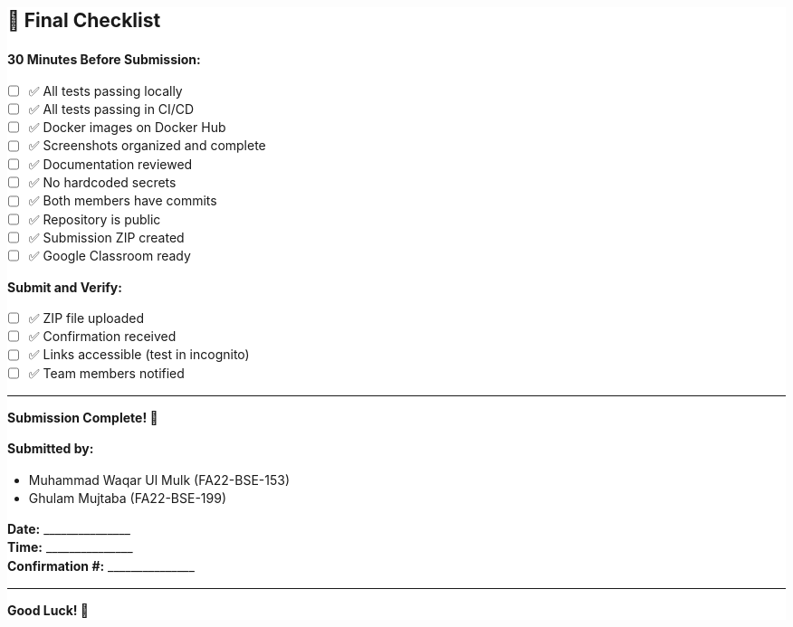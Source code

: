 
## 🏁 Final Checklist

**30 Minutes Before Submission:**

- [ ] ✅ All tests passing locally
- [ ] ✅ All tests passing in CI/CD
- [ ] ✅ Docker images on Docker Hub
- [ ] ✅ Screenshots organized and complete
- [ ] ✅ Documentation reviewed
- [ ] ✅ No hardcoded secrets
- [ ] ✅ Both members have commits
- [ ] ✅ Repository is public
- [ ] ✅ Submission ZIP created
- [ ] ✅ Google Classroom ready

**Submit and Verify:**

- [ ] ✅ ZIP file uploaded
- [ ] ✅ Confirmation received
- [ ] ✅ Links accessible (test in incognito)
- [ ] ✅ Team members notified

---

**Submission Complete! 🎉**

**Submitted by:**
- Muhammad Waqar Ul Mulk (FA22-BSE-153)
- Ghulam Mujtaba (FA22-BSE-199)

**Date:** _______________  
**Time:** _______________  
**Confirmation #:** _______________

---

**Good Luck! 🚀**
